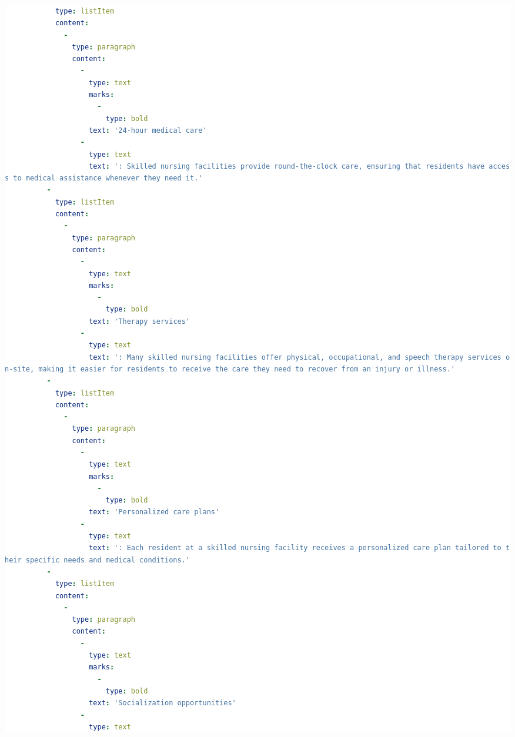 ```yaml
            type: listItem
            content:
              -
                type: paragraph
                content:
                  -
                    type: text
                    marks:
                      -
                        type: bold
                    text: '24-hour medical care'
                  -
                    type: text
                    text: ': Skilled nursing facilities provide round-the-clock care, ensuring that residents have access to medical assistance whenever they need it.'
          -
            type: listItem
            content:
              -
                type: paragraph
                content:
                  -
                    type: text
                    marks:
                      -
                        type: bold
                    text: 'Therapy services'
                  -
                    type: text
                    text: ': Many skilled nursing facilities offer physical, occupational, and speech therapy services on-site, making it easier for residents to receive the care they need to recover from an injury or illness.'
          -
            type: listItem
            content:
              -
                type: paragraph
                content:
                  -
                    type: text
                    marks:
                      -
                        type: bold
                    text: 'Personalized care plans'
                  -
                    type: text
                    text: ': Each resident at a skilled nursing facility receives a personalized care plan tailored to their specific needs and medical conditions.'
          -
            type: listItem
            content:
              -
                type: paragraph
                content:
                  -
                    type: text
                    marks:
                      -
                        type: bold
                    text: 'Socialization opportunities'
                  -
                    type: text
```
